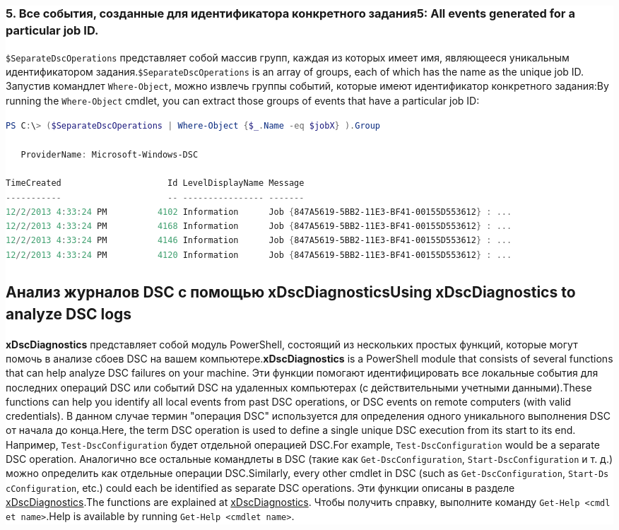 ### <a name="5-all-events-generated-for-a-particular-job-id"></a><span data-ttu-id="7a475-169">5. Все события, созданные для идентификатора конкретного задания</span><span class="sxs-lookup"><span data-stu-id="7a475-169">5: All events generated for a particular job ID.</span></span>

<span data-ttu-id="7a475-170">`$SeparateDscOperations` представляет собой массив групп, каждая из которых имеет имя, являющееся уникальным идентификатором задания.</span><span class="sxs-lookup"><span data-stu-id="7a475-170">`$SeparateDscOperations` is an array of groups, each of which has the name as the unique job ID.</span></span> <span data-ttu-id="7a475-171">Запустив командлет `Where-Object`, можно извлечь группы событий, которые имеют идентификатор конкретного задания:</span><span class="sxs-lookup"><span data-stu-id="7a475-171">By running the `Where-Object` cmdlet, you can extract those groups of events that have a particular job ID:</span></span>

```powershell
PS C:\> ($SeparateDscOperations | Where-Object {$_.Name -eq $jobX} ).Group

   ProviderName: Microsoft-Windows-DSC

TimeCreated                     Id LevelDisplayName Message
-----------                     -- ---------------- -------
12/2/2013 4:33:24 PM          4102 Information      Job {847A5619-5BB2-11E3-BF41-00155D553612} : ...
12/2/2013 4:33:24 PM          4168 Information      Job {847A5619-5BB2-11E3-BF41-00155D553612} : ...
12/2/2013 4:33:24 PM          4146 Information      Job {847A5619-5BB2-11E3-BF41-00155D553612} : ...
12/2/2013 4:33:24 PM          4120 Information      Job {847A5619-5BB2-11E3-BF41-00155D553612} : ...
```

## <a name="using-xdscdiagnostics-to-analyze-dsc-logs"></a><span data-ttu-id="7a475-172">Анализ журналов DSC с помощью xDscDiagnostics</span><span class="sxs-lookup"><span data-stu-id="7a475-172">Using xDscDiagnostics to analyze DSC logs</span></span>

<span data-ttu-id="7a475-173">**xDscDiagnostics** представляет собой модуль PowerShell, состоящий из нескольких простых функций, которые могут помочь в анализе сбоев DSC на вашем компьютере.</span><span class="sxs-lookup"><span data-stu-id="7a475-173">**xDscDiagnostics** is a PowerShell module that consists of several functions that can help analyze DSC failures on your machine.</span></span> <span data-ttu-id="7a475-174">Эти функции помогают идентифицировать все локальные события для последних операций DSC или событий DSC на удаленных компьютерах (с действительными учетными данными).</span><span class="sxs-lookup"><span data-stu-id="7a475-174">These functions can help you identify all local events from past DSC operations, or DSC events on remote computers (with valid credentials).</span></span> <span data-ttu-id="7a475-175">В данном случае термин "операция DSC" используется для определения одного уникального выполнения DSC от начала до конца.</span><span class="sxs-lookup"><span data-stu-id="7a475-175">Here, the term DSC operation is used to define a single unique DSC execution from its start to its end.</span></span> <span data-ttu-id="7a475-176">Например, `Test-DscConfiguration` будет отдельной операцией DSC.</span><span class="sxs-lookup"><span data-stu-id="7a475-176">For example, `Test-DscConfiguration` would be a separate DSC operation.</span></span> <span data-ttu-id="7a475-177">Аналогично все остальные командлеты в DSC (такие как `Get-DscConfiguration`, `Start-DscConfiguration` и т. д.) можно определить как отдельные операции DSC.</span><span class="sxs-lookup"><span data-stu-id="7a475-177">Similarly, every other cmdlet in DSC (such as `Get-DscConfiguration`, `Start-DscConfiguration`, etc.) could each be identified as separate DSC operations.</span></span> <span data-ttu-id="7a475-178">Эти функции описаны в разделе [xDscDiagnostics](https://github.com/PowerShell/xDscDiagnostics).</span><span class="sxs-lookup"><span data-stu-id="7a475-178">The functions are explained at [xDscDiagnostics](https://github.com/PowerShell/xDscDiagnostics).</span></span> <span data-ttu-id="7a475-179">Чтобы получить справку, выполните команду `Get-Help <cmdlet name>`.</span><span class="sxs-lookup"><span data-stu-id="7a475-179">Help is available by running `Get-Help <cmdlet name>`.</span></span>
